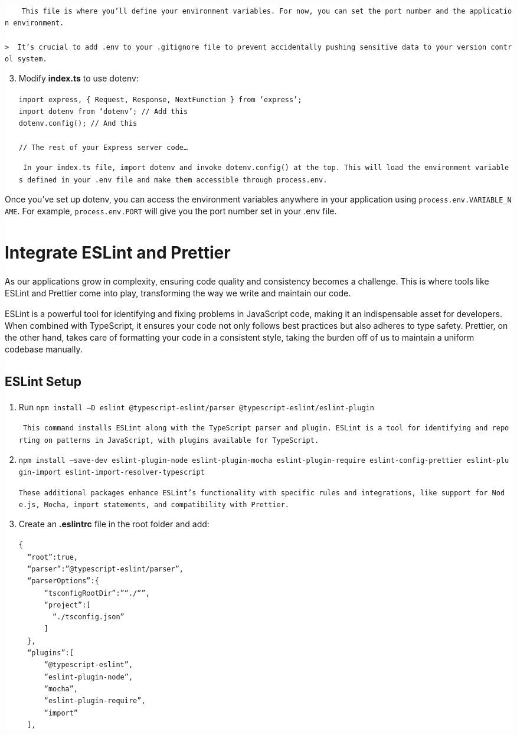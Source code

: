 		This file is where you’ll define your environment variables. For now, you can set the port number and the application environment.

    >  It’s crucial to add .env to your .gitignore file to prevent accidentally pushing sensitive data to your version control system.

3. Modify **index.ts** to use dotenv:

    ```
    import express, { Request, Response, NextFunction } from ‘express’;
    import dotenv from ‘dotenv’; // Add this
    dotenv.config(); // And this 

    // The rest of your Express server code… 
    ```

		In your index.ts file, import dotenv and invoke dotenv.config() at the top. This will load the environment variables defined in your .env file and make them accessible through process.env. 

Once you’ve set up dotenv, you can access the environment variables anywhere in your application using ```process.env.VARIABLE_NAME```. For example, ```process.env.PORT``` will give you the port number set in your .env file.    


# Integrate ESLint and Prettier

As our applications grow in complexity, ensuring code quality and consistency becomes a challenge. This is where tools like ESLint and Prettier come into play, transforming the way we write and maintain our code. 

ESLint is a powerful tool for identifying and fixing problems in JavaScript code, making it an indispensable asset for developers. When combined with TypeScript, it ensures your code not only follows best practices but also adheres to type safety. Prettier, on the other hand, takes care of formatting your code in a consistent style, taking the burden off of us to maintain a uniform codebase manually.

## ESLint Setup

1. Run ```npm install —D eslint @typescript-eslint/parser @typescript-eslint/eslint-plugin```

		This command installs ESLint along with the TypeScript parser and plugin. ESLint is a tool for identifying and reporting on patterns in JavaScript, with plugins available for TypeScript.

2.  ```npm install —save-dev eslint-plugin-node eslint-plugin-mocha eslint-plugin-require eslint-config-prettier eslint-plugin-import eslint-import-resolver-typescript```

		These additional packages enhance ESLint’s functionality with specific rules and integrations, like support for Node.js, Mocha, import statements, and compatibility with Prettier.

3. Create an **.eslintrc** file in the root folder and add:

    ```
    {
      “root”:true,
      “parser”:”@typescript-eslint/parser”,
      “parserOptions”:{
          “tsconfigRootDir”:”“./“”,
          “project”:[
            “./tsconfig.json”
          ]
      },
      “plugins”:[
          “@typescript-eslint”,
          “eslint-plugin-node”,
          “mocha”,
          “eslint-plugin-require”,
          “import”
      ],